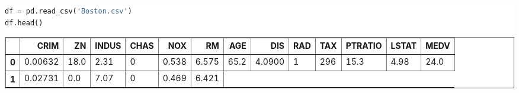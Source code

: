 
```python
df = pd.read_csv('Boston.csv')
df.head()
```




<div>
<style scoped>
    .dataframe tbody tr th:only-of-type {
        vertical-align: middle;
    }

    .dataframe tbody tr th {
        vertical-align: top;
    }

    .dataframe thead th {
        text-align: right;
    }
</style>
<table border="1" class="dataframe">
  <thead>
    <tr style="text-align: right;">
      <th></th>
      <th>CRIM</th>
      <th>ZN</th>
      <th>INDUS</th>
      <th>CHAS</th>
      <th>NOX</th>
      <th>RM</th>
      <th>AGE</th>
      <th>DIS</th>
      <th>RAD</th>
      <th>TAX</th>
      <th>PTRATIO</th>
      <th>LSTAT</th>
      <th>MEDV</th>
    </tr>
  </thead>
  <tbody>
    <tr>
      <th>0</th>
      <td>0.00632</td>
      <td>18.0</td>
      <td>2.31</td>
      <td>0</td>
      <td>0.538</td>
      <td>6.575</td>
      <td>65.2</td>
      <td>4.0900</td>
      <td>1</td>
      <td>296</td>
      <td>15.3</td>
      <td>4.98</td>
      <td>24.0</td>
    </tr>
    <tr>
      <th>1</th>
      <td>0.02731</td>
      <td>0.0</td>
      <td>7.07</td>
      <td>0</td>
      <td>0.469</td>
      <td>6.421</td>